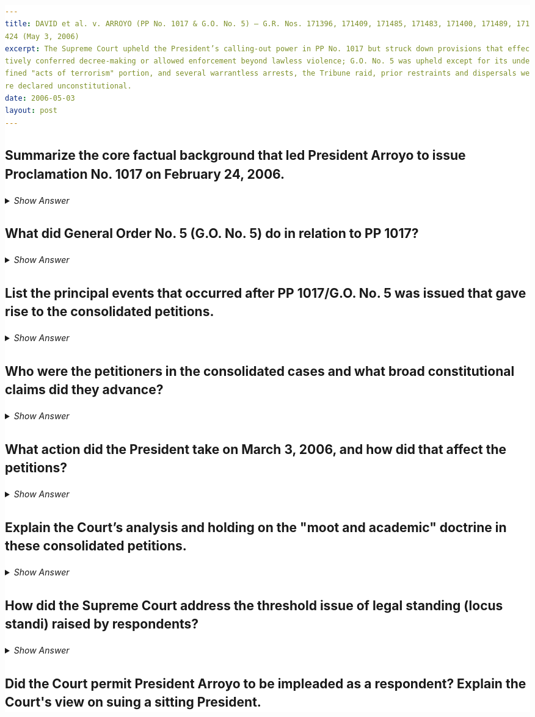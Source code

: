 ```yaml
---
title: DAVID et al. v. ARROYO (PP No. 1017 & G.O. No. 5) — G.R. Nos. 171396, 171409, 171485, 171483, 171400, 171489, 171424 (May 3, 2006)
excerpt: The Supreme Court upheld the President’s calling-out power in PP No. 1017 but struck down provisions that effectively conferred decree-making or allowed enforcement beyond lawless violence; G.O. No. 5 was upheld except for its undefined "acts of terrorism" portion, and several warrantless arrests, the Tribune raid, prior restraints and dispersals were declared unconstitutional.
date: 2006-05-03
layout: post
---
```


## Summarize the core factual background that led President Arroyo to issue Proclamation No. 1017 on February 24, 2006.

<details><summary><em>Show Answer</em></summary></details>

## What did General Order No. 5 (G.O. No. 5) do in relation to PP 1017?

<details><summary><em>Show Answer</em></summary></details>

## List the principal events that occurred after PP 1017/G.O. No. 5 was issued that gave rise to the consolidated petitions.

<details><summary><em>Show Answer</em></summary></details>

## Who were the petitioners in the consolidated cases and what broad constitutional claims did they advance?

<details><summary><em>Show Answer</em></summary></details>

## What action did the President take on March 3, 2006, and how did that affect the petitions?

<details><summary><em>Show Answer</em></summary></details>

## Explain the Court’s analysis and holding on the "moot and academic" doctrine in these consolidated petitions.

<details><summary><em>Show Answer</em></summary></details>

## How did the Supreme Court address the threshold issue of legal standing (locus standi) raised by respondents?

<details><summary><em>Show Answer</em></summary></details>

## Did the Court permit President Arroyo to be impleaded as a respondent? Explain the Court's view on suing a sitting President.
